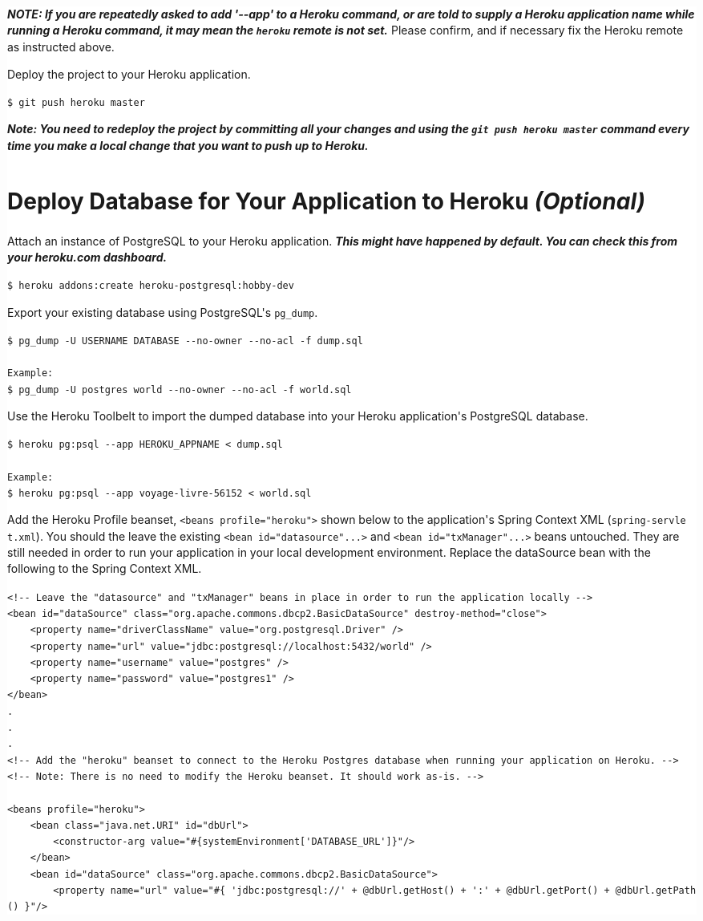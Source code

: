 ***NOTE: If you are repeatedly asked to add '--app' to a Heroku command, or are told to supply a Heroku application name while running a Heroku command, it may mean the `heroku` remote is not set.***  Please confirm, and if necessary fix the Heroku remote as instructed above.

Deploy the project to your Heroku application.

```
$ git push heroku master
```

***Note: You need to redeploy the project by committing all your changes and using the `git push heroku master` command every time you make a local change that you want to push up to Heroku.***

Deploy Database for Your Application to Heroku *(Optional)*
===

Attach an instance of PostgreSQL to your Heroku application. ***This might have happened by default. You can check this from your heroku.com dashboard.***

```
$ heroku addons:create heroku-postgresql:hobby-dev
```

Export your existing database using PostgreSQL's `pg_dump`.

```
$ pg_dump -U USERNAME DATABASE --no-owner --no-acl -f dump.sql

Example:  
$ pg_dump -U postgres world --no-owner --no-acl -f world.sql
```

Use the Heroku Toolbelt to import the dumped database into your Heroku application's PostgreSQL database.

```
$ heroku pg:psql --app HEROKU_APPNAME < dump.sql

Example:  
$ heroku pg:psql --app voyage-livre-56152 < world.sql
```

Add the Heroku Profile beanset, `<beans profile="heroku">` shown below to the application's Spring Context XML (`spring-servlet.xml`).  You should the leave the existing `<bean id="datasource"...>` and `<bean id="txManager"...>` beans untouched.  They are still needed in order to run your application in your local development environment. Replace the dataSource bean with the following to the Spring Context XML. 

```
<!-- Leave the "datasource" and "txManager" beans in place in order to run the application locally -->
<bean id="dataSource" class="org.apache.commons.dbcp2.BasicDataSource" destroy-method="close">
    <property name="driverClassName" value="org.postgresql.Driver" />
    <property name="url" value="jdbc:postgresql://localhost:5432/world" />
    <property name="username" value="postgres" />
    <property name="password" value="postgres1" />
</bean>
.
.
.
<!-- Add the "heroku" beanset to connect to the Heroku Postgres database when running your application on Heroku. -->
<!-- Note: There is no need to modify the Heroku beanset. It should work as-is. -->

<beans profile="heroku">
    <bean class="java.net.URI" id="dbUrl">
        <constructor-arg value="#{systemEnvironment['DATABASE_URL']}"/>
    </bean>
    <bean id="dataSource" class="org.apache.commons.dbcp2.BasicDataSource">
        <property name="url" value="#{ 'jdbc:postgresql://' + @dbUrl.getHost() + ':' + @dbUrl.getPort() + @dbUrl.getPath() }"/>
```